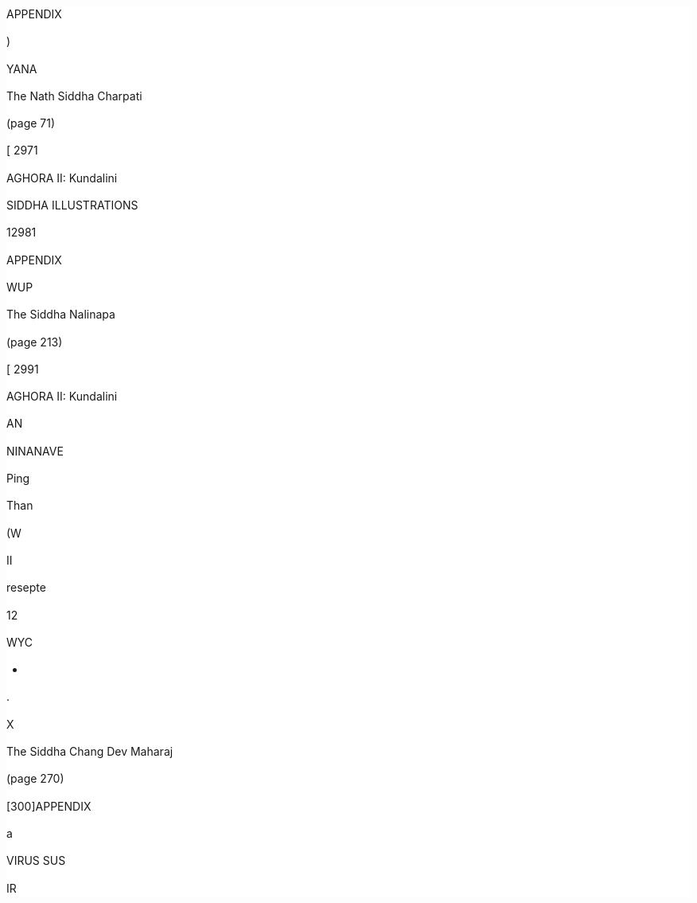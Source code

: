 APPENDIX 

) 

YANA 

The Nath Siddha Charpati 

(page 71) 

[ 2971 

AGHORA II: Kundalini 

SIDDHA ILLUSTRATIONS 

12981 

APPENDIX 

WUP 

The Siddha Nalinapa 

(page 213) 

[ 2991 

AGHORA II: Kundalini 

AN 

NINANAVE 

Ping 

Than 

(W 

II 

resepte 

12 

WYC 

- 

. 

X 

The Siddha Chang Dev Maharaj 

(page 270) 

[300]APPENDIX 

a 

VIRUS SUS 

IR 
